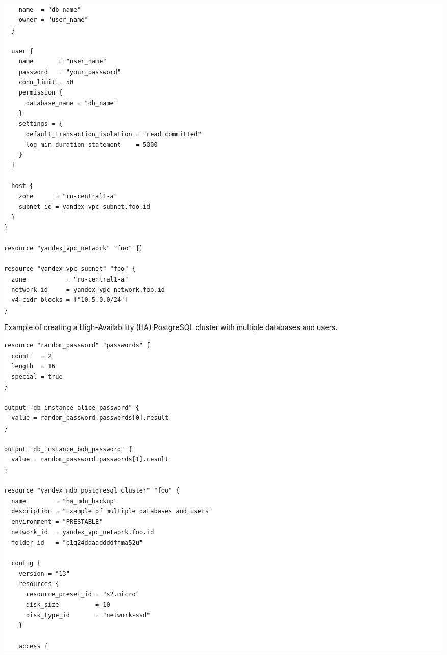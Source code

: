 ```hcl
    name  = "db_name"
    owner = "user_name"
  }

  user {
    name       = "user_name"
    password   = "your_password"
    conn_limit = 50
    permission {
      database_name = "db_name"
    }
    settings = {
      default_transaction_isolation = "read committed"
      log_min_duration_statement    = 5000
    }
  }

  host {
    zone      = "ru-central1-a"
    subnet_id = yandex_vpc_subnet.foo.id
  }
}

resource "yandex_vpc_network" "foo" {}

resource "yandex_vpc_subnet" "foo" {
  zone           = "ru-central1-a"
  network_id     = yandex_vpc_network.foo.id
  v4_cidr_blocks = ["10.5.0.0/24"]
}
```

Example of creating a High-Availability (HA) PostgreSQL cluster with multiple databases and users.
```hcl
resource "random_password" "passwords" {
  count   = 2
  length  = 16
  special = true
}

output "db_instance_alice_password" {
  value = random_password.passwords[0].result
}

output "db_instance_bob_password" {
  value = random_password.passwords[1].result
}

resource "yandex_mdb_postgresql_cluster" "foo" {
  name        = "ha_mdu_backup"
  description = "Example of multiple databases and users"
  environment = "PRESTABLE"
  network_id  = yandex_vpc_network.foo.id
  folder_id   = "b1g24daaaddddffma52u"

  config {
    version = "13"
    resources {
      resource_preset_id = "s2.micro"
      disk_size          = 10
      disk_type_id       = "network-ssd"
    }

    access {
```